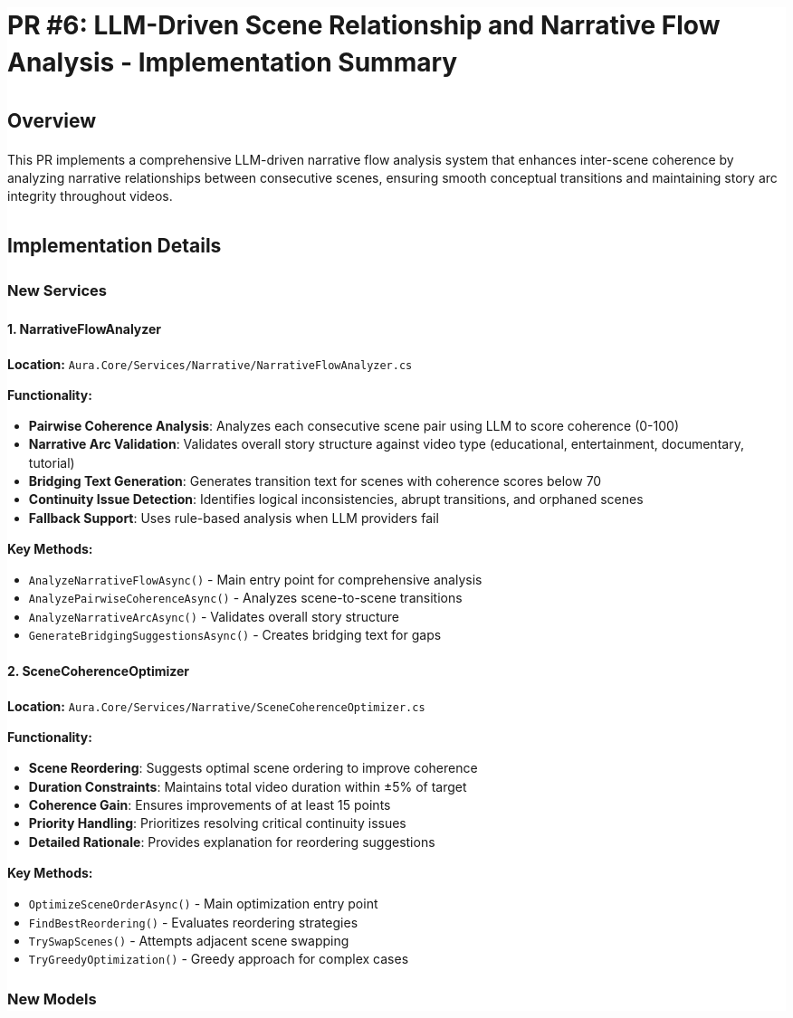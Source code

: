 # PR #6: LLM-Driven Scene Relationship and Narrative Flow Analysis - Implementation Summary

## Overview

This PR implements a comprehensive LLM-driven narrative flow analysis system that enhances inter-scene coherence by analyzing narrative relationships between consecutive scenes, ensuring smooth conceptual transitions and maintaining story arc integrity throughout videos.

## Implementation Details

### New Services

#### 1. NarrativeFlowAnalyzer
**Location:** `Aura.Core/Services/Narrative/NarrativeFlowAnalyzer.cs`

**Functionality:**
- **Pairwise Coherence Analysis**: Analyzes each consecutive scene pair using LLM to score coherence (0-100)
- **Narrative Arc Validation**: Validates overall story structure against video type (educational, entertainment, documentary, tutorial)
- **Bridging Text Generation**: Generates transition text for scenes with coherence scores below 70
- **Continuity Issue Detection**: Identifies logical inconsistencies, abrupt transitions, and orphaned scenes
- **Fallback Support**: Uses rule-based analysis when LLM providers fail

**Key Methods:**
- `AnalyzeNarrativeFlowAsync()` - Main entry point for comprehensive analysis
- `AnalyzePairwiseCoherenceAsync()` - Analyzes scene-to-scene transitions
- `AnalyzeNarrativeArcAsync()` - Validates overall story structure
- `GenerateBridgingSuggestionsAsync()` - Creates bridging text for gaps

#### 2. SceneCoherenceOptimizer
**Location:** `Aura.Core/Services/Narrative/SceneCoherenceOptimizer.cs`

**Functionality:**
- **Scene Reordering**: Suggests optimal scene ordering to improve coherence
- **Duration Constraints**: Maintains total video duration within ±5% of target
- **Coherence Gain**: Ensures improvements of at least 15 points
- **Priority Handling**: Prioritizes resolving critical continuity issues
- **Detailed Rationale**: Provides explanation for reordering suggestions

**Key Methods:**
- `OptimizeSceneOrderAsync()` - Main optimization entry point
- `FindBestReordering()` - Evaluates reordering strategies
- `TrySwapScenes()` - Attempts adjacent scene swapping
- `TryGreedyOptimization()` - Greedy approach for complex cases

### New Models
